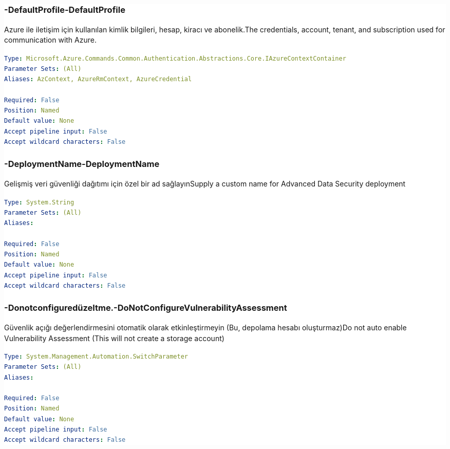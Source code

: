 ### <span data-ttu-id="99b43-116">-DefaultProfile</span><span class="sxs-lookup"><span data-stu-id="99b43-116">-DefaultProfile</span></span>
<span data-ttu-id="99b43-117">Azure ile iletişim için kullanılan kimlik bilgileri, hesap, kiracı ve abonelik.</span><span class="sxs-lookup"><span data-stu-id="99b43-117">The credentials, account, tenant, and subscription used for communication with Azure.</span></span>

```yaml
Type: Microsoft.Azure.Commands.Common.Authentication.Abstractions.Core.IAzureContextContainer
Parameter Sets: (All)
Aliases: AzContext, AzureRmContext, AzureCredential

Required: False
Position: Named
Default value: None
Accept pipeline input: False
Accept wildcard characters: False
```

### <span data-ttu-id="99b43-118">-DeploymentName</span><span class="sxs-lookup"><span data-stu-id="99b43-118">-DeploymentName</span></span>
<span data-ttu-id="99b43-119">Gelişmiş veri güvenliği dağıtımı için özel bir ad sağlayın</span><span class="sxs-lookup"><span data-stu-id="99b43-119">Supply a custom name for Advanced Data Security deployment</span></span>

```yaml
Type: System.String
Parameter Sets: (All)
Aliases:

Required: False
Position: Named
Default value: None
Accept pipeline input: False
Accept wildcard characters: False
```

### <span data-ttu-id="99b43-120">-Donotconfiguredüzeltme.</span><span class="sxs-lookup"><span data-stu-id="99b43-120">-DoNotConfigureVulnerabilityAssessment</span></span>
<span data-ttu-id="99b43-121">Güvenlik açığı değerlendirmesini otomatik olarak etkinleştirmeyin (Bu, depolama hesabı oluşturmaz)</span><span class="sxs-lookup"><span data-stu-id="99b43-121">Do not auto enable Vulnerability Assessment (This will not create a storage account)</span></span>

```yaml
Type: System.Management.Automation.SwitchParameter
Parameter Sets: (All)
Aliases:

Required: False
Position: Named
Default value: None
Accept pipeline input: False
Accept wildcard characters: False
```
